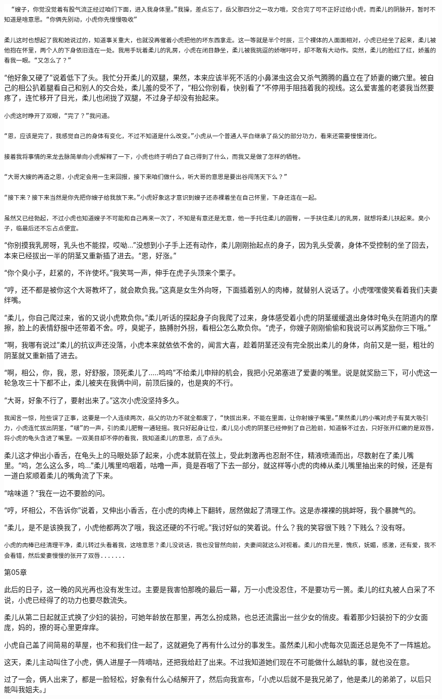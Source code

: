       “嫂子，你觉没觉着有股气流正经过咱们下面，进入我身体里。”我操，差点忘了，岳父那四分之一攻力哦，交合完了可不正好过给小虎，而柔儿的阴脉开，暂时不知道是啥意思。“你俩先别动，小虎你先慢慢吸收”

    柔儿这时也想起了我和她说过的，知道事关重大，也就没再催着小虎把他的坏东西拿走。这一等就是半个时辰，三个裸体的人面面相对，小虎已经坐了起来，柔儿被他抱在怀里，两个人的下身依旧连在一处。我用手玩着柔儿的乳房，小虎在闭目静坐，柔儿被我挑逗的娇喘吁吁，却不敢有大动作。突然，柔儿的脸红了红，娇羞的看我一眼。“又怎么了？”

  “他好象又硬了”说着低下了头。我忙分开柔儿的双腿，果然，本来应该半死不活的小鼻涕虫这会又杀气腾腾的矗立在了娇妻的嫩穴里。被自己的相公扒着腿看自己和别人的交合处，柔儿羞的受不了，“相公你别看，快别看了”不停用手阻挡着我的视线。这么爱害羞的老婆我当然要疼了，连忙移开了目光，柔儿也闭拢了双腿，不过身子却没有抬起来。

    小虎这时睁开了双眼，“完了？”我问道。

    “恩，应该是完了，我感觉自己的身体有变化，不过不知道是什么改变。”小虎从一个普通人平白继承了岳父的部分功力，看来还需要慢慢消化。

    接着我将事情的来龙去脉简单向小虎解释了一下，小虎也终于明白了自己得到了什么，而我又是做了怎样的牺牲。

    “大哥大嫂的再造之恩，小虎定会用一生来回报，接下来咱们做什么，听大哥的意思是要出谷闯荡天下么？”

    “接下来？接下来当然是你先把你嫂子给我放下来。”小虎好象这才意识到嫂子还赤裸着坐在自己怀里，下身还连在一起。

    虽然又已经勃起，不过小虎也知道嫂子不可能和自己再来一次了，不知是有意还是无意，他一手托住柔儿的圆臀，一手扶住柔儿的乳房，就想将柔儿扶起来。臭小子，临最后还不忘占点便宜。

  “你别摸我乳房呀，乳头也不能捏，哎呦...”没想到小子手上还有动作，柔儿刚刚抬起点的身子，因为乳头受袭，身体不受控制的坐了回去，本来已经拔出一半的阴茎又重新插了进去。“恩，好涨。”

  “你个臭小子，赶紧的，不许使坏。”我笑骂一声，伸手在虎子头顶来个栗子。

  “哼，还不都是被你这个大哥教坏了，就会欺负我。”这真是女生外向呀，下面插着别人的肉棒，就替别人说话了。小虎嘿嘿傻笑看着我们夫妻绊嘴。

  “柔儿，你自己爬过来，省的又说小虎欺负你。”柔儿听话的探起身子向我爬了过来，身体感受着小虎的阴茎缓缓退出身体时龟头在阴道内的摩擦，脸上的表情舒服中还带着不舍。哼，臭妮子，胳膊肘外拐，看相公怎么欺负你。“虎子，你嫂子刚刚偷偷和我说可以再奖励你三下哦。”

  “啊，我哪有说过”柔儿的抗议声还没落，小虎本来就依依不舍的，闻言大喜，趁着阴茎还没有完全脱出柔儿的身体，向前又是一挺，粗壮的阴茎就又重新插了进去。

  “啊，相公，你，我，恩，好舒服，顶死柔儿了.....呜呜”不给柔儿申辩的机会，我把小兄弟塞进了爱妻的嘴里。说是就奖励三下，可小虎这一轮急攻三十下都不止，柔儿被夹在我俩中间，前顶后操的，也是爽的不行。

  “大哥，好象不行了，要射出来了。”这次小虎没坚持多久。

    我闻言一惊，险些误了正事，这要是一个人连续两次，岳父的功力不就全都废了，“快拔出来，不能在里面，让你射嫂子嘴里。”果然柔儿的小嘴对虎子有莫大吸引力，小虎连忙拔出阴茎，“啵”的一声，引的柔儿肥臀一通轻摇。我只好起身让位，柔儿见小虎的阴茎已经伸到了自己脸前，知道躲不过去，只好张开红嫩的是双唇，将小虎的龟头含进了嘴里。一双美目却不停的看我，我知道柔儿的意思，点了点头。

  柔儿这才伸出小香舌，在龟头上的马眼处舔了起来，小虎本就箭在弦上，受此刺激再也忍耐不住，精液喷涌而出，尽数射在了柔儿嘴里。“呜，怎么这么多，呜...”柔儿嘴里呜咽着，咕噜一声，竟是吞咽了下去一部分，就这样等小虎的肉棒从柔儿嘴里抽出来的时候，还是有一道白浆顺着柔儿的嘴角流了下来。

  “啥味道？”我在一边不要脸的问。

  “哼，坏相公，不告诉你”说着，又伸出小香舌，在小虎的肉棒上下翻转，居然做起了清理工作。这是赤裸裸的挑衅呀，我个暴脾气的。

  “柔儿，是不是该换我了，小虎他都两次了哦，我这还硬的不行呢。”我讨好似的笑着说。什么？我的笑容很下贱？下贱么？没有呀。

    小虎的肉棒已经清理干净，柔儿转过头看着我，这啥意思？柔儿没说话，我也没冒然向前，夫妻间就这么对视着。柔儿的目光里，愧疚，妩媚，感激，还有爱，我不会看错，然后爱妻慢慢的张开了双唇....... 





第05章

此后的日子，这一晚的风光再也没有发生过。主要是我害怕那晚的最后一幕，万一小虎没忍住，不是要功亏一篑。柔儿的红丸被人白采了不说，小虎已经得了的功力也要尽数流失。

柔儿从第二日起就正式换了少妇的装扮，可她年龄放在那里，再怎么扮成熟，也总还流露出一丝少女的俏皮。看着那少妇装扮下的少女面庞，妈的，撩的哥心里更痒痒。

小虎自己盖了间简易的草屋，也不和我们住一起了，这就避免了再有什么过分的事发生。虽然柔儿和小虎每次见面还总是免不了一阵尴尬。

这天，柔儿主动叫住了小虎，俩人进屋子一阵嘀咕，还把我给赶了出来。不过我知道她们现在不可能做什么越轨的事，就也没在意。

过了一会，俩人出来了，都是一脸轻松，好象有什么心结解开了，然后向我宣布，「小虎以后就不是我兄弟了，他是柔儿的弟弟了，以后只能叫我姐夫。」

